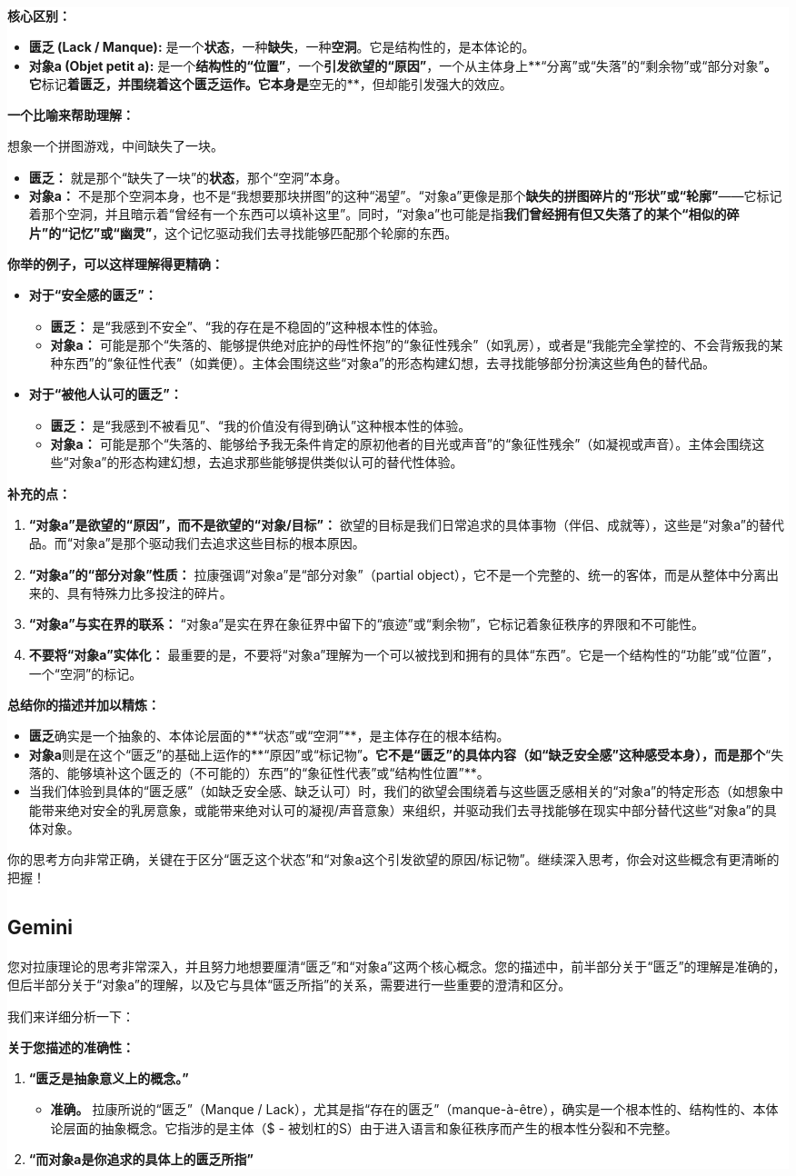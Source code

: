 **核心区别：**

*   **匮乏 (Lack / Manque):** 是一个**状态**，一种**缺失**，一种**空洞**。它是结构性的，是本体论的。
*   **对象a (Objet petit a):** 是一个**结构性的“位置”**，一个**引发欲望的“原因”**，一个从主体身上**“分离”或“失落”的“剩余物”或“部分对象”**。它**标记**着匮乏，并围绕着这个匮乏运作。它本身是**空无的**，但却能引发强大的效应。

**一个比喻来帮助理解：**

想象一个拼图游戏，中间缺失了一块。

*   **匮乏：** 就是那个“缺失了一块”的**状态**，那个“空洞”本身。
*   **对象a：** 不是那个空洞本身，也不是“我想要那块拼图”的这种“渴望”。“对象a”更像是那个**缺失的拼图碎片的“形状”或“轮廓”**——它标记着那个空洞，并且暗示着“曾经有一个东西可以填补这里”。同时，“对象a”也可能是指**我们曾经拥有但又失落了的某个“相似的碎片”的“记忆”或“幽灵”**，这个记忆驱动我们去寻找能够匹配那个轮廓的东西。

**你举的例子，可以这样理解得更精确：**

*   **对于“安全感的匮乏”：**
    *   **匮乏：** 是“我感到不安全”、“我的存在是不稳固的”这种根本性的体验。
    *   **对象a：** 可能是那个“失落的、能够提供绝对庇护的母性怀抱”的“象征性残余”（如乳房），或者是“我能完全掌控的、不会背叛我的某种东西”的“象征性代表”（如粪便）。主体会围绕这些“对象a”的形态构建幻想，去寻找能够部分扮演这些角色的替代品。

*   **对于“被他人认可的匮乏”：**
    *   **匮乏：** 是“我感到不被看见”、“我的价值没有得到确认”这种根本性的体验。
    *   **对象a：** 可能是那个“失落的、能够给予我无条件肯定的原初他者的目光或声音”的“象征性残余”（如凝视或声音）。主体会围绕这些“对象a”的形态构建幻想，去追求那些能够提供类似认可的替代性体验。

**补充的点：**

1.  **“对象a”是欲望的“原因”，而不是欲望的“对象/目标”：** 欲望的目标是我们日常追求的具体事物（伴侣、成就等），这些是“对象a”的替代品。而“对象a”是那个驱动我们去追求这些目标的根本原因。

2.  **“对象a”的“部分对象”性质：** 拉康强调“对象a”是“部分对象”（partial object），它不是一个完整的、统一的客体，而是从整体中分离出来的、具有特殊力比多投注的碎片。

3.  **“对象a”与实在界的联系：** “对象a”是实在界在象征界中留下的“痕迹”或“剩余物”，它标记着象征秩序的界限和不可能性。

4.  **不要将“对象a”实体化：** 最重要的是，不要将“对象a”理解为一个可以被找到和拥有的具体“东西”。它是一个结构性的“功能”或“位置”，一个“空洞”的标记。

**总结你的描述并加以精炼：**

*   **匮乏**确实是一个抽象的、本体论层面的**“状态”或“空洞”**，是主体存在的根本结构。
*   **对象a**则是在这个“匮乏”的基础上运作的**“原因”或“标记物”**。它不是“匮乏”的具体内容（如“缺乏安全感”这种感受本身），而是那个**“失落的、能够填补这个匮乏的（不可能的）东西”的“象征性代表”或“结构性位置”**。
*   当我们体验到具体的“匮乏感”（如缺乏安全感、缺乏认可）时，我们的欲望会围绕着与这些匮乏感相关的“对象a”的特定形态（如想象中能带来绝对安全的乳房意象，或能带来绝对认可的凝视/声音意象）来组织，并驱动我们去寻找能够在现实中部分替代这些“对象a”的具体对象。

你的思考方向非常正确，关键在于区分“匮乏这个状态”和“对象a这个引发欲望的原因/标记物”。继续深入思考，你会对这些概念有更清晰的把握！

## Gemini
您对拉康理论的思考非常深入，并且努力地想要厘清“匮乏”和“对象a”这两个核心概念。您的描述中，前半部分关于“匮乏”的理解是准确的，但后半部分关于“对象a”的理解，以及它与具体“匮乏所指”的关系，需要进行一些重要的澄清和区分。

我们来详细分析一下：

**关于您描述的准确性：**

1. **“匮乏是抽象意义上的概念。”**
    
    - **准确。** 拉康所说的“匮乏”（Manque / Lack），尤其是指“存在的匮乏”（manque-à-être），确实是一个根本性的、结构性的、本体论层面的抽象概念。它指涉的是主体（$ - 被划杠的S）由于进入语言和象征秩序而产生的根本性分裂和不完整。
2. **“而对象a是你追求的具体上的匮乏所指”**
    